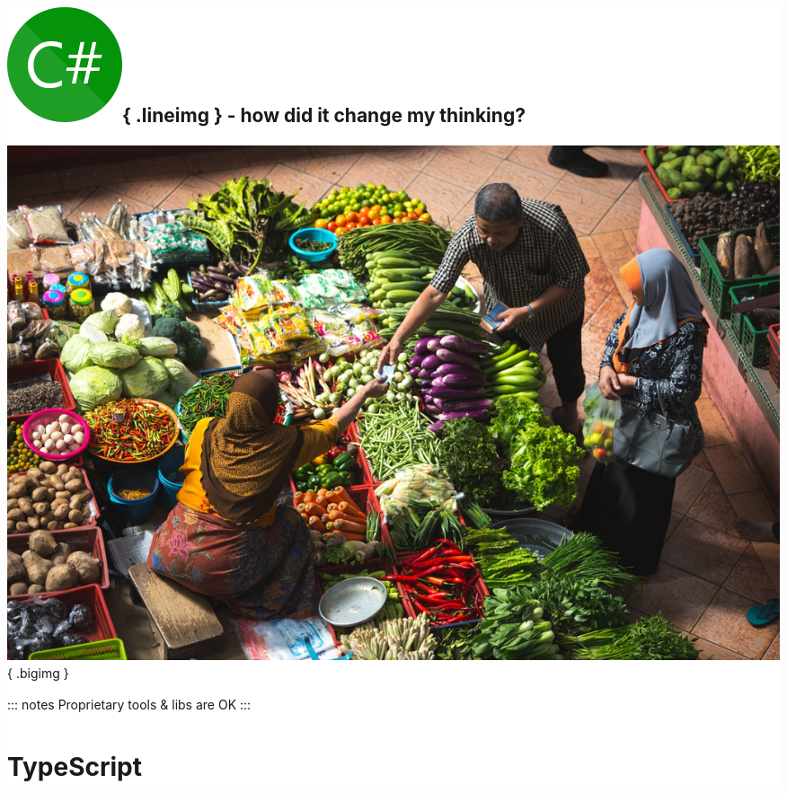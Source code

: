 ## ![](../images/csharp.svg){ .lineimg } - how did it change my thinking?

![](../images/market.jpg){ .bigimg }

::: notes
Proprietary tools & libs are OK
:::

# TypeScript
